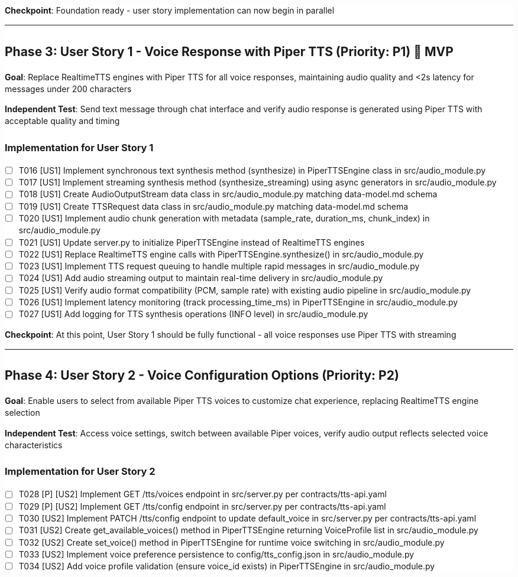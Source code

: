 **Checkpoint**: Foundation ready - user story implementation can now begin in parallel

---

## Phase 3: User Story 1 - Voice Response with Piper TTS (Priority: P1) 🎯 MVP

**Goal**: Replace RealtimeTTS engines with Piper TTS for all voice responses, maintaining audio quality and <2s latency for messages under 200 characters

**Independent Test**: Send text message through chat interface and verify audio response is generated using Piper TTS with acceptable quality and timing

### Implementation for User Story 1

- [ ] T016 [US1] Implement synchronous text synthesis method (synthesize) in PiperTTSEngine class in src/audio_module.py
- [ ] T017 [US1] Implement streaming synthesis method (synthesize_streaming) using async generators in src/audio_module.py
- [ ] T018 [US1] Create AudioOutputStream data class in src/audio_module.py matching data-model.md schema
- [ ] T019 [US1] Create TTSRequest data class in src/audio_module.py matching data-model.md schema
- [ ] T020 [US1] Implement audio chunk generation with metadata (sample_rate, duration_ms, chunk_index) in src/audio_module.py
- [ ] T021 [US1] Update server.py to initialize PiperTTSEngine instead of RealtimeTTS engines
- [ ] T022 [US1] Replace RealtimeTTS engine calls with PiperTTSEngine.synthesize() in src/audio_module.py
- [ ] T023 [US1] Implement TTS request queuing to handle multiple rapid messages in src/audio_module.py
- [ ] T024 [US1] Add audio streaming output to maintain real-time delivery in src/audio_module.py
- [ ] T025 [US1] Verify audio format compatibility (PCM, sample rate) with existing audio pipeline in src/audio_module.py
- [ ] T026 [US1] Implement latency monitoring (track processing_time_ms) in PiperTTSEngine in src/audio_module.py
- [ ] T027 [US1] Add logging for TTS synthesis operations (INFO level) in src/audio_module.py

**Checkpoint**: At this point, User Story 1 should be fully functional - all voice responses use Piper TTS with streaming

---

## Phase 4: User Story 2 - Voice Configuration Options (Priority: P2)

**Goal**: Enable users to select from available Piper TTS voices to customize chat experience, replacing RealtimeTTS engine selection

**Independent Test**: Access voice settings, switch between available Piper voices, verify audio output reflects selected voice characteristics

### Implementation for User Story 2

- [ ] T028 [P] [US2] Implement GET /tts/voices endpoint in src/server.py per contracts/tts-api.yaml
- [ ] T029 [P] [US2] Implement GET /tts/config endpoint in src/server.py per contracts/tts-api.yaml
- [ ] T030 [US2] Implement PATCH /tts/config endpoint to update default_voice in src/server.py per contracts/tts-api.yaml
- [ ] T031 [US2] Create get_available_voices() method in PiperTTSEngine returning VoiceProfile list in src/audio_module.py
- [ ] T032 [US2] Create set_voice() method in PiperTTSEngine for runtime voice switching in src/audio_module.py
- [ ] T033 [US2] Implement voice preference persistence to config/tts_config.json in src/audio_module.py
- [ ] T034 [US2] Add voice profile validation (ensure voice_id exists) in PiperTTSEngine in src/audio_module.py